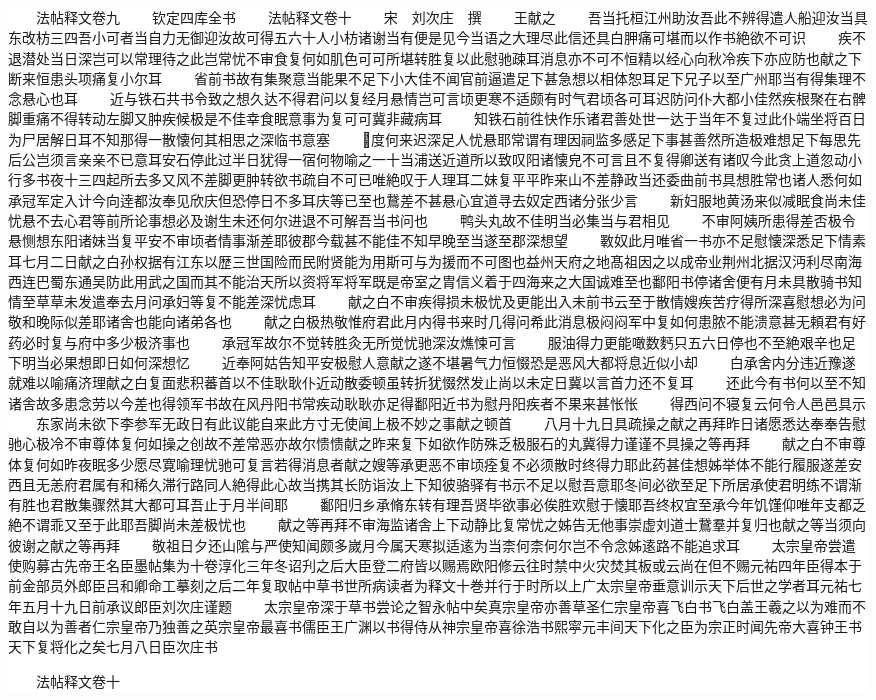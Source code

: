 　　法帖释文卷九
　　钦定四库全书
　　法帖释文卷十
　　宋　刘次庄　撰
　　王献之
　　吾当托桓江州助汝吾此不辨得遣人船迎汝当具东改枋三四吾小可者当自力无御迎汝故可得五六十人小枋诸谢当有便是见今当语之大理尽此信还具白胛痛可堪而以作书絶欲不可识
　　疾不退潜处当日深岂可以常理待之此岂常忧不审食复何如肌色可可所堪转胜复以此慰驰疎耳消息亦不可不恒精以经心向秋冷疾下亦应防也献之下断来恒患头项痛复小尔耳
　　省前书故有集聚意当能果不足下小大佳不闻官前逼遣足下甚急想以相体恕耳足下兄子以至广州耶当有得集理不念悬心也耳
　　近与铁石共书令致之想久达不得君问以复经月悬情岂可言顷更寒不适颇有时气君顷各可耳迟防问仆大都小佳然疾根聚在右髀脚重痛不得转动左脚又肿疾候极是不佳幸食眠意事为复可可冀非藏病耳
　　知铁石前徃快作乐诸君善处世一达于当年不复过此仆端坐将百日为尸居解日耳不知那得一散懐何其相思之深临书意塞
　　度何来迟深足人忧悬耶常谓有理因祠监多感足下事甚善然所造极难想足下每思先后公岂须言亲亲不已意耳安石停此过半日犹得一宿何物喻之一十当浦送近道所以致叹阳诸懐皃不可言且不复得卿送有诸叹今此贪上道忽动小行多书夜十三四起所去多又风不差脚更肿转欲书疏自不可已唯絶叹于人理耳二妹复平平昨来山不差静政当还委曲前书具想胜常也诸人悉何如承冠军定入计今向逹都汝奉见欣庆但恐停日不多耳庆等已至也鵞差不甚悬心宜道寻去奴定西诸分张少言
　　新妇服地黄汤来似减眠食尚未佳忧悬不去心君等前所论事想必及谢生未还何尔进退不可解吾当书问也
　　鸭头丸故不佳明当必集当与君相见
　　不审阿姨所患得差否极令悬恻想东阳诸妹当复平安不审顷者情事渐差耶彼郡今载甚不能佳不知早晚至当遂至郡深想望
　　斁奴此月唯省一书亦不足慰懐深悉足下情素耳七月二日献之白孙权据有江东以歴三世国险而民附贤能为用斯可与为援而不可图也益州天府之地髙祖因之以成帝业荆州北据汉沔利尽南海西连巴蜀东通吴防此用武之国而其不能治天所以资将军将军既是帝室之胄信义着于四海来之大国诚难至也鄱阳书停诸舍便有月未具散骑书知情至草草未发遣奉去月问承妇等复不能差深忧虑耳
　　献之白不审疾得损未极忧及更能出入未前书云至于散情嫂疾苦疗得所深喜慰想必为问敬和晚际似差耶诸舎也能向诸弟各也
　　献之白极热敬惟府君此月内得书来时几得问希此消息极闷闷军中复如何患脓不能溃意甚无頼君有好药必时复与府中多少极济事也
　　承冠军故尔不觉转胜灸无所觉忧驰深汝燋悚可言
　　服油得力更能噉数麫只五六日停也不至絶艰辛也足下明当必果想即日如何深想忆
　　近奉阿姑告知平安极慰人意献之遂不堪暑气力恒惙恐是恶风大都将息近似小却
　　白承舍内分违近豫遂就难以喻痛济理献之白复面悲积蕃首以不佳耿耿仆近动散委顿虽转折犹惙然发止尚以未定日冀以言首力还不复耳
　　还此今有书何以至不知诸舎故多患念劳以今差也得领军书故在风丹阳书常疾动耿耿亦足得鄱阳近书为慰丹阳疾者不果来甚怅怅
　　得西问不寝复云何令人邑邑具示
　　东家尚未欲下李参军无政日有此议能自来此方寸无使闻上极不妙之事献之顿首
　　八月十九日具疏操之献之再拜昨日诸愿悉达奉奉告慰驰心极冷不审尊体复何如操之创故不差常恶亦故尔愦愦献之昨来复下如欲作防殊乏极服石的丸冀得力谨谨不具操之等再拜
　　献之白不审尊体复何如昨夜眠多少愿尽寛喻理忧驰可复言若得消息者献之嫂等承更恶不审顷痊复不必须散时终得力耶此药甚佳想姊举体不能行履服遂差安西且无恙府君属有和稀久滞行路同人絶得此心故当携其长防诣汝上下知彼骆驿有书示不足以慰吾意耶冬间必欲至足下所居承使君明练不谓渐有胜也君散集骤然其大都可耳吾止于月半间耶
　　鄱阳归乡承脩东转有理吾贤毕欲事必俟胜欢慰于懐耶吾终权宜至承今年饥馑仰唯年支都乏絶不谓乖又至于此耶吾脚尚未差极忧也
　　献之等再拜不审海监诸舎上下动静比复常忧之姊告无他事崇虚刘道士鵞羣并复归也献之等当须向彼谢之献之等再拜
　　敬祖日夕还山隂与严使知闻颇多嵗月今属天寒拟适逺为当柰何柰何尔岂不令念姊逺路不能追求耳
　　太宗皇帝尝遣使购募古先帝王名臣墨帖集为十卷淳化三年冬诏刋之后大臣登二府皆以赐焉欧阳修云往时禁中火灾焚其板或云尚在但不赐元祐四年臣得本于前金部员外郎臣吕和卿命工摹刻之后二年复取帖中草书世所病读者为释文十巻并行于时所以上广太宗皇帝垂意训示天下后世之学者耳元祐七年五月十九日前承议郎臣刘次庄谨题
　　太宗皇帝深于草书尝论之智永帖中矣真宗皇帝亦善草圣仁宗皇帝喜飞白书飞白盖王羲之以为难而不敢自以为善者仁宗皇帝乃独善之英宗皇帝最喜书儒臣王广渊以书得侍从神宗皇帝喜徐浩书熙寜元丰间天下化之臣为宗正时闻先帝大喜钟王书天下复将化之矣七月八日臣次庄书






　　法帖释文卷十
